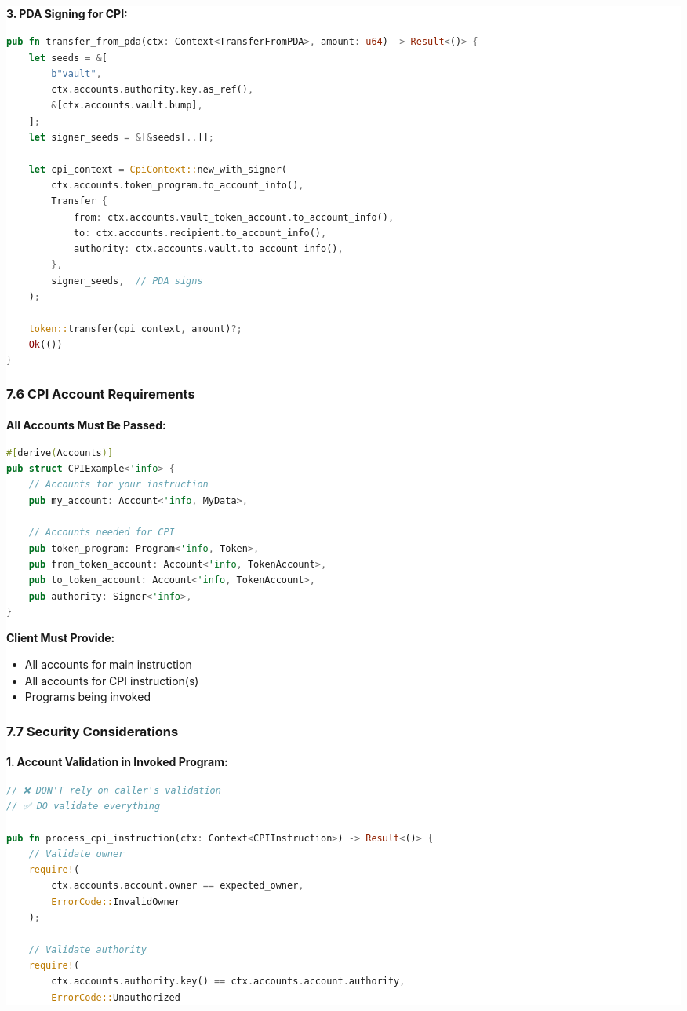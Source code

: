 **3. PDA Signing for CPI:**
```rust
pub fn transfer_from_pda(ctx: Context<TransferFromPDA>, amount: u64) -> Result<()> {
    let seeds = &[
        b"vault",
        ctx.accounts.authority.key.as_ref(),
        &[ctx.accounts.vault.bump],
    ];
    let signer_seeds = &[&seeds[..]];

    let cpi_context = CpiContext::new_with_signer(
        ctx.accounts.token_program.to_account_info(),
        Transfer {
            from: ctx.accounts.vault_token_account.to_account_info(),
            to: ctx.accounts.recipient.to_account_info(),
            authority: ctx.accounts.vault.to_account_info(),
        },
        signer_seeds,  // PDA signs
    );

    token::transfer(cpi_context, amount)?;
    Ok(())
}
```

### 7.6 CPI Account Requirements

**All Accounts Must Be Passed:**
```rust
#[derive(Accounts)]
pub struct CPIExample<'info> {
    // Accounts for your instruction
    pub my_account: Account<'info, MyData>,

    // Accounts needed for CPI
    pub token_program: Program<'info, Token>,
    pub from_token_account: Account<'info, TokenAccount>,
    pub to_token_account: Account<'info, TokenAccount>,
    pub authority: Signer<'info>,
}
```

**Client Must Provide:**
- All accounts for main instruction
- All accounts for CPI instruction(s)
- Programs being invoked

### 7.7 Security Considerations

**1. Account Validation in Invoked Program:**
```rust
// ❌ DON'T rely on caller's validation
// ✅ DO validate everything

pub fn process_cpi_instruction(ctx: Context<CPIInstruction>) -> Result<()> {
    // Validate owner
    require!(
        ctx.accounts.account.owner == expected_owner,
        ErrorCode::InvalidOwner
    );

    // Validate authority
    require!(
        ctx.accounts.authority.key() == ctx.accounts.account.authority,
        ErrorCode::Unauthorized
```